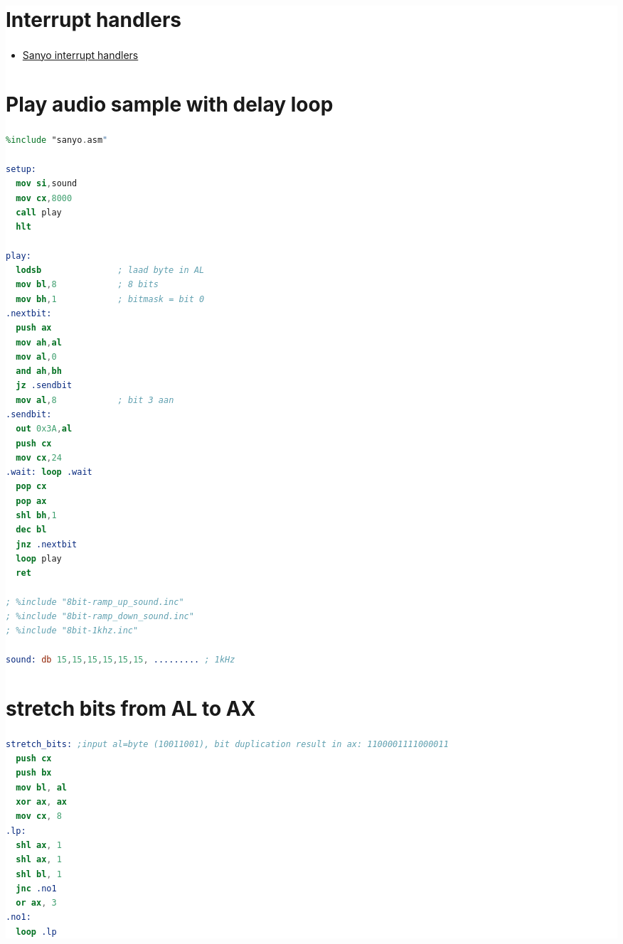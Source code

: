 # Interrupt handlers
* <a href="/sanyo_interrupts">Sanyo interrupt handlers</a>

# Play audio sample with delay loop
```nasm
%include "sanyo.asm"

setup:
  mov si,sound
  mov cx,8000
  call play
  hlt

play:
  lodsb               ; laad byte in AL
  mov bl,8            ; 8 bits
  mov bh,1            ; bitmask = bit 0
.nextbit:
  push ax
  mov ah,al
  mov al,0
  and ah,bh
  jz .sendbit
  mov al,8            ; bit 3 aan
.sendbit:
  out 0x3A,al
  push cx
  mov cx,24
.wait: loop .wait
  pop cx
  pop ax
  shl bh,1
  dec bl
  jnz .nextbit
  loop play
  ret

; %include "8bit-ramp_up_sound.inc"
; %include "8bit-ramp_down_sound.inc"
; %include "8bit-1khz.inc"

sound: db 15,15,15,15,15,15, ......... ; 1kHz
```

# stretch bits from AL to AX
```nasm
stretch_bits: ;input al=byte (10011001), bit duplication result in ax: 1100001111000011
  push cx
  push bx
  mov bl, al
  xor ax, ax
  mov cx, 8
.lp:
  shl ax, 1
  shl ax, 1
  shl bl, 1
  jnc .no1
  or ax, 3
.no1:
  loop .lp
```